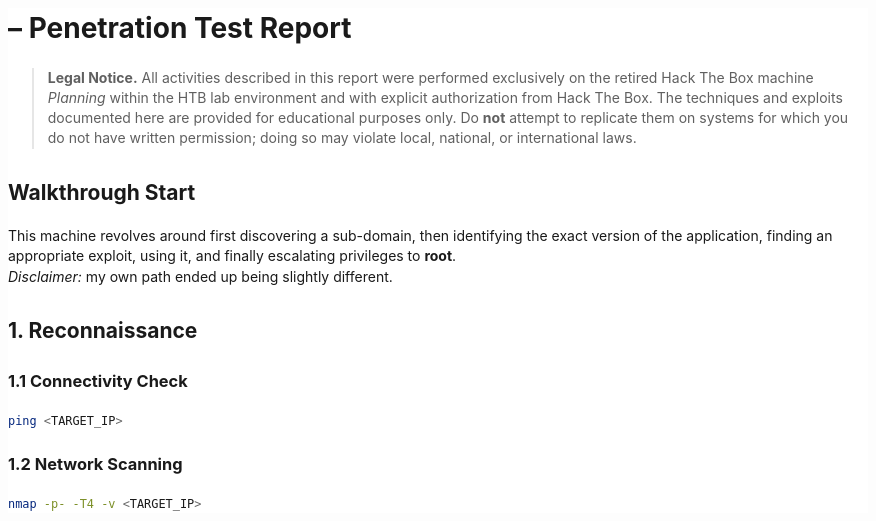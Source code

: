






# <Planning> – Penetration Test Report

> **Legal Notice.** All activities described in this report were performed exclusively on the retired Hack The Box machine *Planning* within the HTB lab environment and with explicit authorization from Hack The Box. The techniques and exploits documented here are provided for educational purposes only. Do **not** attempt to replicate them on systems for which you do not have written permission; doing so may violate local, national, or international laws.

## Walkthrough Start

This machine revolves around first discovering a sub-domain, then identifying the exact version of the application, finding an appropriate exploit, using it, and finally escalating privileges to **root**.  
*Disclaimer:* my own path ended up being slightly different.

## 1. Reconnaissance

### 1.1 Connectivity Check  
```bash
ping <TARGET_IP>
```
### 1.2 Network Scanning
```bash
nmap -p- -T4 -v <TARGET_IP>
```
<p align="center">